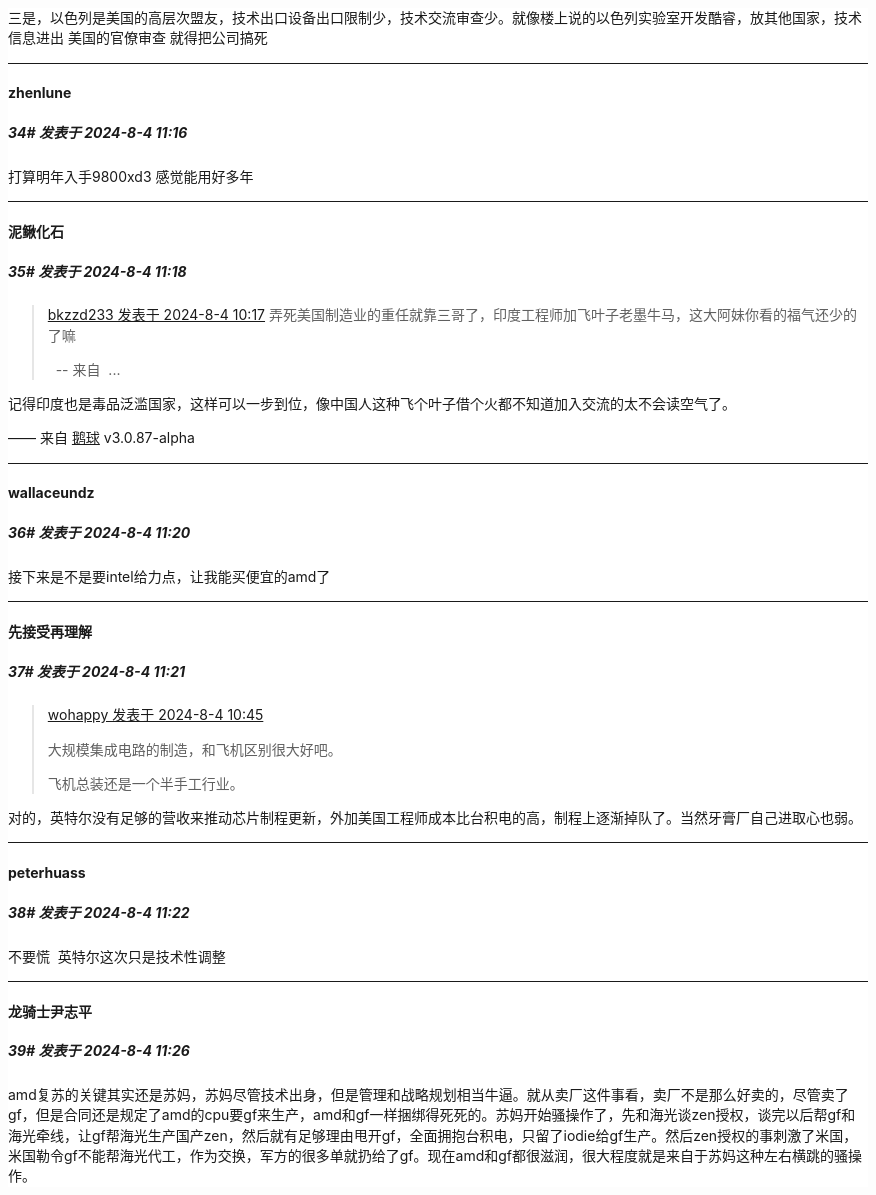 三是，以色列是美国的高层次盟友，技术出口设备出口限制少，技术交流审查少。就像楼上说的以色列实验室开发酷睿，放其他国家，技术信息进出 美国的官僚审查 就得把公司搞死

*****

####  zhenlune  
##### 34#       发表于 2024-8-4 11:16

打算明年入手9800xd3 感觉能用好多年

*****

####  泥鳅化石  
##### 35#       发表于 2024-8-4 11:18

<blockquote><a href="httphttps://bbs.saraba1st.com/2b/forum.php?mod=redirect&amp;goto=findpost&amp;pid=65790640&amp;ptid=2193863" target="_blank">bkzzd233 发表于 2024-8-4 10:17</a>
弄死美国制造业的重任就靠三哥了，印度工程师加飞叶子老墨牛马，这大阿妹你看的福气还少的了嘛

  -- 来自  ...</blockquote>
记得印度也是毒品泛滥国家，这样可以一步到位，像中国人这种飞个叶子借个火都不知道加入交流的太不会读空气了。

—— 来自 [鹅球](https://www.pgyer.com/xfPejhuq) v3.0.87-alpha

*****

####  wallaceundz  
##### 36#       发表于 2024-8-4 11:20

接下来是不是要intel给力点，让我能买便宜的amd了

*****

####  先接受再理解  
##### 37#       发表于 2024-8-4 11:21

<blockquote><a href="httphttps://bbs.saraba1st.com/2b/forum.php?mod=redirect&amp;goto=findpost&amp;pid=65790798&amp;ptid=2193863" target="_blank">wohappy 发表于 2024-8-4 10:45</a>

大规模集成电路的制造，和飞机区别很大好吧。

飞机总装还是一个半手工行业。</blockquote>
对的，英特尔没有足够的营收来推动芯片制程更新，外加美国工程师成本比台积电的高，制程上逐渐掉队了。当然牙膏厂自己进取心也弱。

*****

####  peterhuass  
##### 38#       发表于 2024-8-4 11:22

不要慌  英特尔这次只是技术性调整

*****

####  龙骑士尹志平  
##### 39#       发表于 2024-8-4 11:26

amd复苏的关键其实还是苏妈，苏妈尽管技术出身，但是管理和战略规划相当牛逼。就从卖厂这件事看，卖厂不是那么好卖的，尽管卖了gf，但是合同还是规定了amd的cpu要gf来生产，amd和gf一样捆绑得死死的。苏妈开始骚操作了，先和海光谈zen授权，谈完以后帮gf和海光牵线，让gf帮海光生产国产zen，然后就有足够理由甩开gf，全面拥抱台积电，只留了iodie给gf生产。然后zen授权的事刺激了米国，米国勒令gf不能帮海光代工，作为交换，军方的很多单就扔给了gf。现在amd和gf都很滋润，很大程度就是来自于苏妈这种左右横跳的骚操作。
